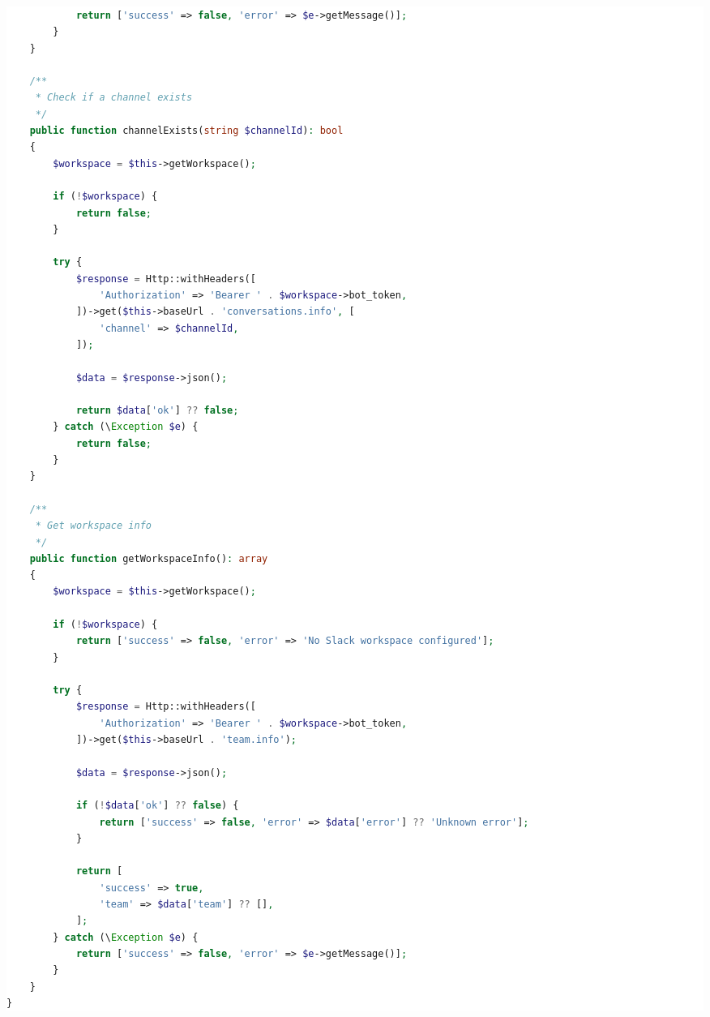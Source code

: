 ```php
            return ['success' => false, 'error' => $e->getMessage()];
        }
    }

    /**
     * Check if a channel exists
     */
    public function channelExists(string $channelId): bool
    {
        $workspace = $this->getWorkspace();

        if (!$workspace) {
            return false;
        }

        try {
            $response = Http::withHeaders([
                'Authorization' => 'Bearer ' . $workspace->bot_token,
            ])->get($this->baseUrl . 'conversations.info', [
                'channel' => $channelId,
            ]);

            $data = $response->json();

            return $data['ok'] ?? false;
        } catch (\Exception $e) {
            return false;
        }
    }

    /**
     * Get workspace info
     */
    public function getWorkspaceInfo(): array
    {
        $workspace = $this->getWorkspace();

        if (!$workspace) {
            return ['success' => false, 'error' => 'No Slack workspace configured'];
        }

        try {
            $response = Http::withHeaders([
                'Authorization' => 'Bearer ' . $workspace->bot_token,
            ])->get($this->baseUrl . 'team.info');

            $data = $response->json();

            if (!$data['ok'] ?? false) {
                return ['success' => false, 'error' => $data['error'] ?? 'Unknown error'];
            }

            return [
                'success' => true,
                'team' => $data['team'] ?? [],
            ];
        } catch (\Exception $e) {
            return ['success' => false, 'error' => $e->getMessage()];
        }
    }
}
```

